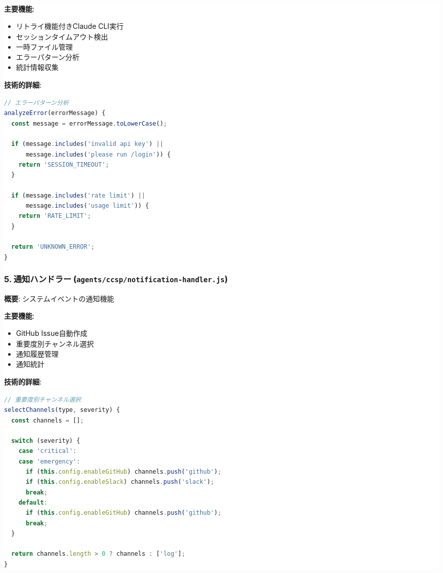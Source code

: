 **主要機能**:
- リトライ機能付きClaude CLI実行
- セッションタイムアウト検出
- 一時ファイル管理
- エラーパターン分析
- 統計情報収集

**技術的詳細**:
```javascript
// エラーパターン分析
analyzeError(errorMessage) {
  const message = errorMessage.toLowerCase();
  
  if (message.includes('invalid api key') || 
      message.includes('please run /login')) {
    return 'SESSION_TIMEOUT';
  }
  
  if (message.includes('rate limit') || 
      message.includes('usage limit')) {
    return 'RATE_LIMIT';
  }
  
  return 'UNKNOWN_ERROR';
}
```

### 5. 通知ハンドラー (`agents/ccsp/notification-handler.js`)

**概要**: システムイベントの通知機能

**主要機能**:
- GitHub Issue自動作成
- 重要度別チャンネル選択
- 通知履歴管理
- 通知統計

**技術的詳細**:
```javascript
// 重要度別チャンネル選択
selectChannels(type, severity) {
  const channels = [];
  
  switch (severity) {
    case 'critical':
    case 'emergency':
      if (this.config.enableGitHub) channels.push('github');
      if (this.config.enableSlack) channels.push('slack');
      break;
    default:
      if (this.config.enableGitHub) channels.push('github');
      break;
  }
  
  return channels.length > 0 ? channels : ['log'];
}
```
